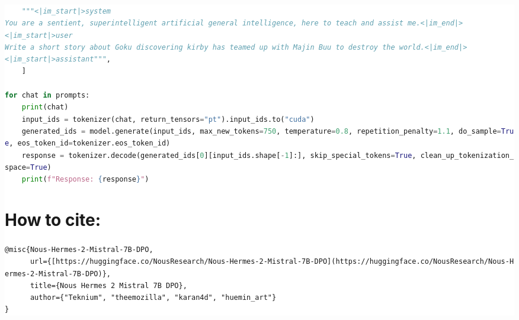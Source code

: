 ```python
    """<|im_start|>system
You are a sentient, superintelligent artificial general intelligence, here to teach and assist me.<|im_end|>
<|im_start|>user
Write a short story about Goku discovering kirby has teamed up with Majin Buu to destroy the world.<|im_end|>
<|im_start|>assistant""",
    ]

for chat in prompts:
    print(chat)
    input_ids = tokenizer(chat, return_tensors="pt").input_ids.to("cuda")
    generated_ids = model.generate(input_ids, max_new_tokens=750, temperature=0.8, repetition_penalty=1.1, do_sample=True, eos_token_id=tokenizer.eos_token_id)
    response = tokenizer.decode(generated_ids[0][input_ids.shape[-1]:], skip_special_tokens=True, clean_up_tokenization_space=True)
    print(f"Response: {response}")
```  

# How to cite:

```bibtext
@misc{Nous-Hermes-2-Mistral-7B-DPO, 
      url={[https://huggingface.co/NousResearch/Nous-Hermes-2-Mistral-7B-DPO](https://huggingface.co/NousResearch/Nous-Hermes-2-Mistral-7B-DPO)}, 
      title={Nous Hermes 2 Mistral 7B DPO}, 
      author={"Teknium", "theemozilla", "karan4d", "huemin_art"}
}
```

